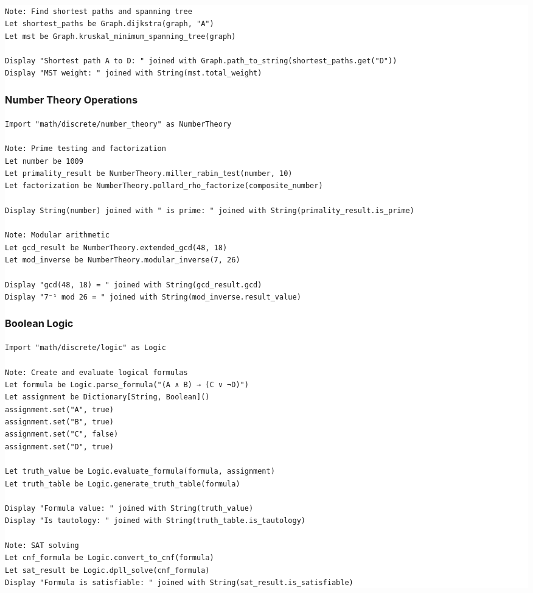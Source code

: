 ```runa
Note: Find shortest paths and spanning tree
Let shortest_paths be Graph.dijkstra(graph, "A")
Let mst be Graph.kruskal_minimum_spanning_tree(graph)

Display "Shortest path A to D: " joined with Graph.path_to_string(shortest_paths.get("D"))
Display "MST weight: " joined with String(mst.total_weight)
```

### Number Theory Operations
```runa
Import "math/discrete/number_theory" as NumberTheory

Note: Prime testing and factorization
Let number be 1009
Let primality_result be NumberTheory.miller_rabin_test(number, 10)
Let factorization be NumberTheory.pollard_rho_factorize(composite_number)

Display String(number) joined with " is prime: " joined with String(primality_result.is_prime)

Note: Modular arithmetic
Let gcd_result be NumberTheory.extended_gcd(48, 18)
Let mod_inverse be NumberTheory.modular_inverse(7, 26)

Display "gcd(48, 18) = " joined with String(gcd_result.gcd)
Display "7⁻¹ mod 26 = " joined with String(mod_inverse.result_value)
```

### Boolean Logic
```runa
Import "math/discrete/logic" as Logic

Note: Create and evaluate logical formulas
Let formula be Logic.parse_formula("(A ∧ B) → (C ∨ ¬D)")
Let assignment be Dictionary[String, Boolean]()
assignment.set("A", true)
assignment.set("B", true)
assignment.set("C", false)
assignment.set("D", true)

Let truth_value be Logic.evaluate_formula(formula, assignment)
Let truth_table be Logic.generate_truth_table(formula)

Display "Formula value: " joined with String(truth_value)
Display "Is tautology: " joined with String(truth_table.is_tautology)

Note: SAT solving
Let cnf_formula be Logic.convert_to_cnf(formula)
Let sat_result be Logic.dpll_solve(cnf_formula)
Display "Formula is satisfiable: " joined with String(sat_result.is_satisfiable)
```

